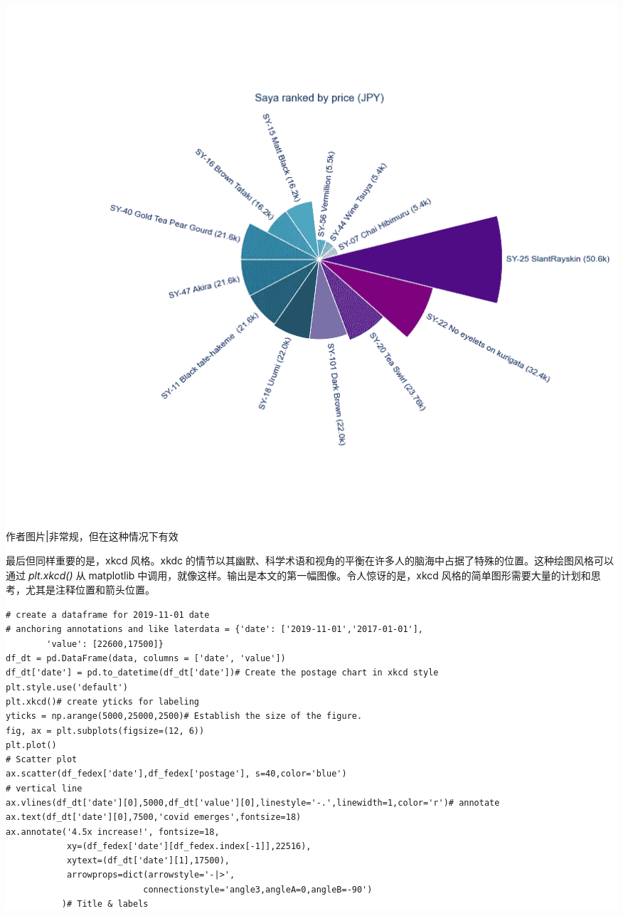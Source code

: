 ![](img/9cc66c601af685a8a057186ed213f363.png)

作者图片|非常规，但在这种情况下有效

最后但同样重要的是，xkcd 风格。xkdc 的情节以其幽默、科学术语和视角的平衡在许多人的脑海中占据了特殊的位置。这种绘图风格可以通过 *plt.xkcd()* 从 matplotlib 中调用，就像这样。输出是本文的第一幅图像。令人惊讶的是，xkcd 风格的简单图形需要大量的计划和思考，尤其是注释位置和箭头位置。

```
# create a dataframe for 2019-11-01 date
# anchoring annotations and like laterdata = {'date': ['2019-11-01','2017-01-01'], 
        'value': [22600,17500]}
df_dt = pd.DataFrame(data, columns = ['date', 'value'])
df_dt['date'] = pd.to_datetime(df_dt['date'])# Create the postage chart in xkcd style
plt.style.use('default')
plt.xkcd()# create yticks for labeling
yticks = np.arange(5000,25000,2500)# Establish the size of the figure.
fig, ax = plt.subplots(figsize=(12, 6))
plt.plot()
# Scatter plot
ax.scatter(df_fedex['date'],df_fedex['postage'], s=40,color='blue')
# vertical line
ax.vlines(df_dt['date'][0],5000,df_dt['value'][0],linestyle='-.',linewidth=1,color='r')# annotate
ax.text(df_dt['date'][0],7500,'covid emerges',fontsize=18)
ax.annotate('4.5x increase!', fontsize=18,
            xy=(df_fedex['date'][df_fedex.index[-1]],22516), 
            xytext=(df_dt['date'][1],17500),
            arrowprops=dict(arrowstyle='-|>',
                           connectionstyle='angle3,angleA=0,angleB=-90')
           )# Title & labels
```